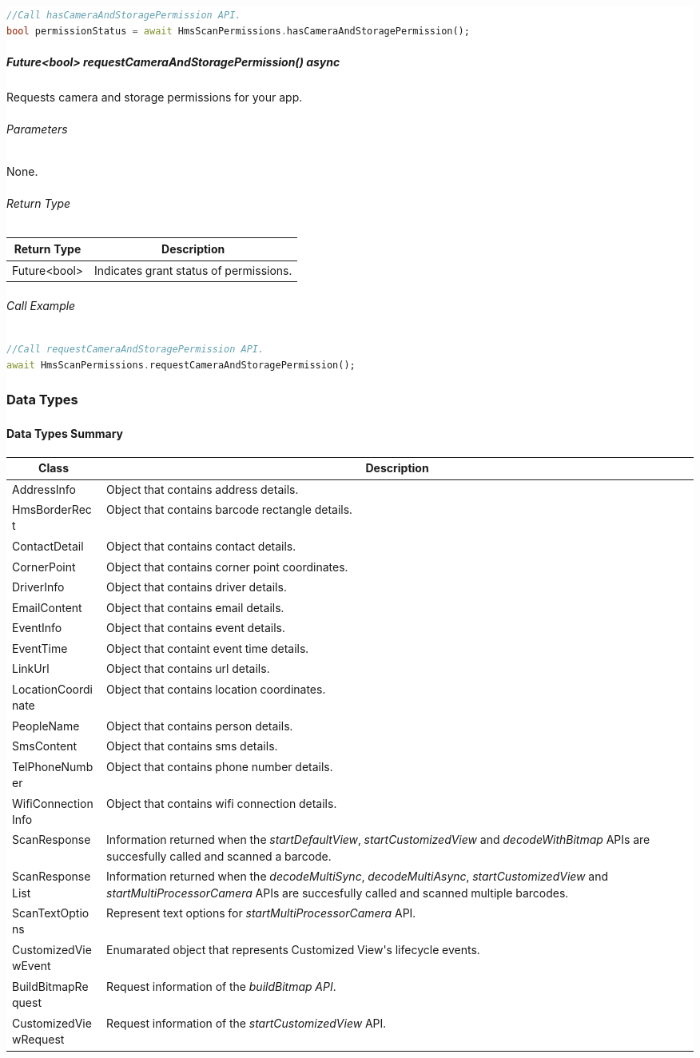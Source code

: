 ```dart
//Call hasCameraAndStoragePermission API.
bool permissionStatus = await HmsScanPermissions.hasCameraAndStoragePermission();
```

##### Future\<bool> requestCameraAndStoragePermission()  _async_

Requests camera and storage permissions for your app.

###### Parameters

None.

###### Return Type

| Return Type   | Description                            |
| ------------- | -------------------------------------- |
| Future\<bool> | Indicates grant status of permissions. |

###### Call Example

```dart
//Call requestCameraAndStoragePermission API.
await HmsScanPermissions.requestCameraAndStoragePermission();
```

### Data Types

#### Data Types Summary

| Class                 | Description                                                                                   |
| --------------------- | --------------------------------------------------------------------------------------------- |
| AddressInfo           | Object that contains address details.                                                         |
| HmsBorderRect         | Object that contains barcode rectangle details.                                               |
| ContactDetail         | Object that contains contact details.                                                         |
| CornerPoint           | Object that contains corner point coordinates.                                                |
| DriverInfo            | Object that contains driver details.                                                          |
| EmailContent          | Object that contains email details.                                                           |
| EventInfo             | Object that contains event details.                                                           |
| EventTime             | Object that containt event time details.                                                      |
| LinkUrl               | Object that contains url details.                                                             |
| LocationCoordinate    | Object that contains location coordinates.                                                    |
| PeopleName            | Object that contains person details.                                                          |
| SmsContent            | Object that contains sms details.                                                             |
| TelPhoneNumber        | Object that contains phone number details.                                                    |
| WifiConnectionInfo    | Object that contains wifi connection details.                                                 |
| ScanResponse          | Information returned when the *startDefaultView*, *startCustomizedView* and *decodeWithBitmap* APIs are succesfully called and scanned a barcode. |
| ScanResponseList      | Information returned when the *decodeMultiSync*, *decodeMultiAsync*, *startCustomizedView* and *startMultiProcessorCamera* APIs are succesfully called and scanned multiple barcodes. |
| ScanTextOptions       | Represent text options for *startMultiProcessorCamera* API.                                   |
| CustomizedViewEvent   | Enumarated object that represents Customized View's lifecycle events.                         |
| BuildBitmapRequest    | Request information of the *buildBitmap API*.                                                 |
| CustomizedViewRequest | Request information of the *startCustomizedView* API.                                         |